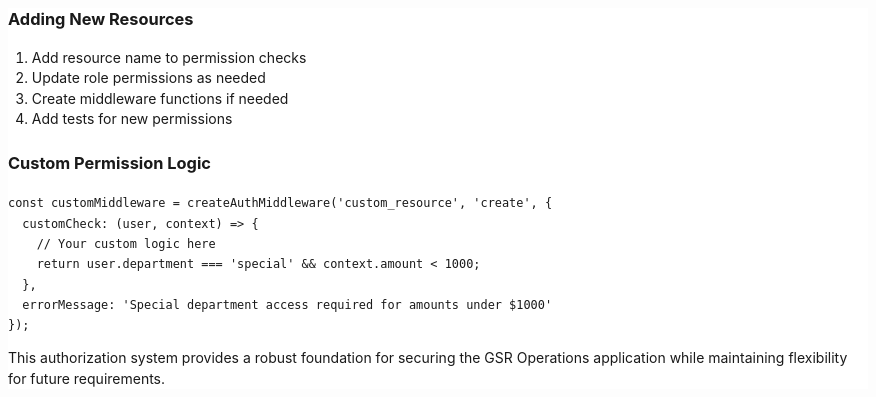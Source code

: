 ### Adding New Resources

1. Add resource name to permission checks
2. Update role permissions as needed
3. Create middleware functions if needed
4. Add tests for new permissions

### Custom Permission Logic

```tsx
const customMiddleware = createAuthMiddleware('custom_resource', 'create', {
  customCheck: (user, context) => {
    // Your custom logic here
    return user.department === 'special' && context.amount < 1000;
  },
  errorMessage: 'Special department access required for amounts under $1000'
});
```

This authorization system provides a robust foundation for securing the GSR Operations application while maintaining flexibility for future requirements.